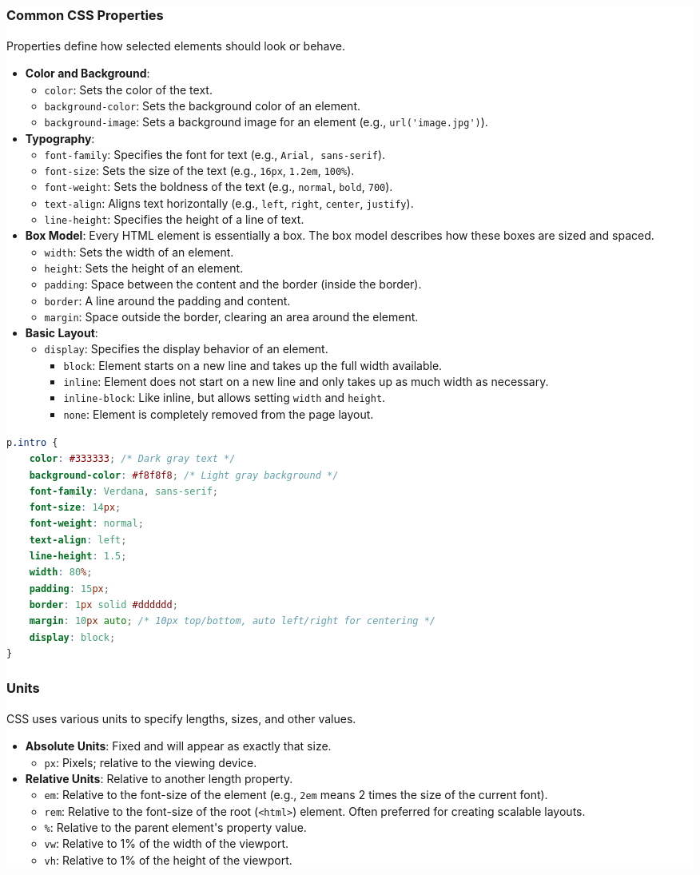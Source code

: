   ```css
  ```

### Common CSS Properties
Properties define how selected elements should look or behave.
- **Color and Background**:
    - `color`: Sets the color of the text.
    - `background-color`: Sets the background color of an element.
    - `background-image`: Sets a background image for an element (e.g., `url('image.jpg')`).
- **Typography**:
    - `font-family`: Specifies the font for text (e.g., `Arial, sans-serif`).
    - `font-size`: Sets the size of the text (e.g., `16px`, `1.2em`, `100%`).
    - `font-weight`: Sets the boldness of the text (e.g., `normal`, `bold`, `700`).
    - `text-align`: Aligns text horizontally (e.g., `left`, `right`, `center`, `justify`).
    - `line-height`: Specifies the height of a line of text.
- **Box Model**: Every HTML element is essentially a box. The box model describes how these boxes are sized and spaced.
    - `width`: Sets the width of an element.
    - `height`: Sets the height of an element.
    - `padding`: Space between the content and the border (inside the border).
    - `border`: A line around the padding and content.
    - `margin`: Space outside the border, clearing an area around the element.
- **Basic Layout**:
    - `display`: Specifies the display behavior of an element.
        - `block`: Element starts on a new line and takes up the full width available.
        - `inline`: Element does not start on a new line and only takes up as much width as necessary.
        - `inline-block`: Like inline, but allows setting `width` and `height`.
        - `none`: Element is completely removed from the page layout.

```css
p.intro {
    color: #333333; /* Dark gray text */
    background-color: #f8f8f8; /* Light gray background */
    font-family: Verdana, sans-serif;
    font-size: 14px;
    font-weight: normal;
    text-align: left;
    line-height: 1.5;
    width: 80%;
    padding: 15px;
    border: 1px solid #dddddd;
    margin: 10px auto; /* 10px top/bottom, auto left/right for centering */
    display: block;
}
```

### Units
CSS uses various units to specify lengths, sizes, and other values.
- **Absolute Units**: Fixed and will appear as exactly that size.
    - `px`: Pixels; relative to the viewing device.
- **Relative Units**: Relative to another length property.
    - `em`: Relative to the font-size of the element (e.g., `2em` means 2 times the size of the current font).
    - `rem`: Relative to the font-size of the root (`<html>`) element. Often preferred for creating scalable layouts.
    - `%`: Relative to the parent element's property value.
    - `vw`: Relative to 1% of the width of the viewport.
    - `vh`: Relative to 1% of the height of the viewport.
